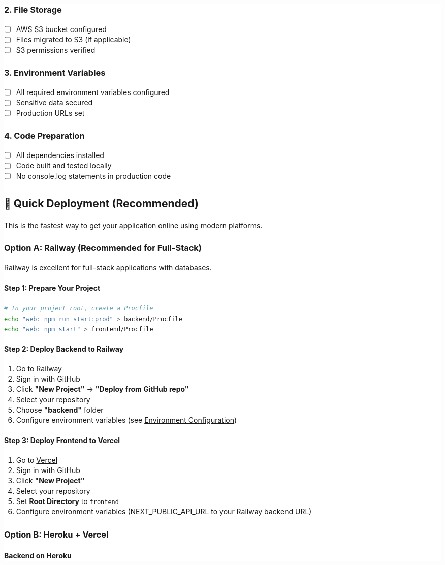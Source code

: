 ### 2. File Storage
- [ ] AWS S3 bucket configured
- [ ] Files migrated to S3 (if applicable)
- [ ] S3 permissions verified

### 3. Environment Variables
- [ ] All required environment variables configured
- [ ] Sensitive data secured
- [ ] Production URLs set

### 4. Code Preparation
- [ ] All dependencies installed
- [ ] Code built and tested locally
- [ ] No console.log statements in production code

## 🚀 Quick Deployment (Recommended)

This is the fastest way to get your application online using modern platforms.

### Option A: Railway (Recommended for Full-Stack)

Railway is excellent for full-stack applications with databases.

#### Step 1: Prepare Your Project

```bash
# In your project root, create a Procfile
echo "web: npm run start:prod" > backend/Procfile
echo "web: npm start" > frontend/Procfile
```

#### Step 2: Deploy Backend to Railway

1. Go to [Railway](https://railway.app)
2. Sign in with GitHub
3. Click **"New Project"** → **"Deploy from GitHub repo"**
4. Select your repository
5. Choose **"backend"** folder
6. Configure environment variables (see [Environment Configuration](#environment-configuration))

#### Step 3: Deploy Frontend to Vercel

1. Go to [Vercel](https://vercel.com)
2. Sign in with GitHub
3. Click **"New Project"**
4. Select your repository
5. Set **Root Directory** to `frontend`
6. Configure environment variables (NEXT_PUBLIC_API_URL to your Railway backend URL)

### Option B: Heroku + Vercel

#### Backend on Heroku

